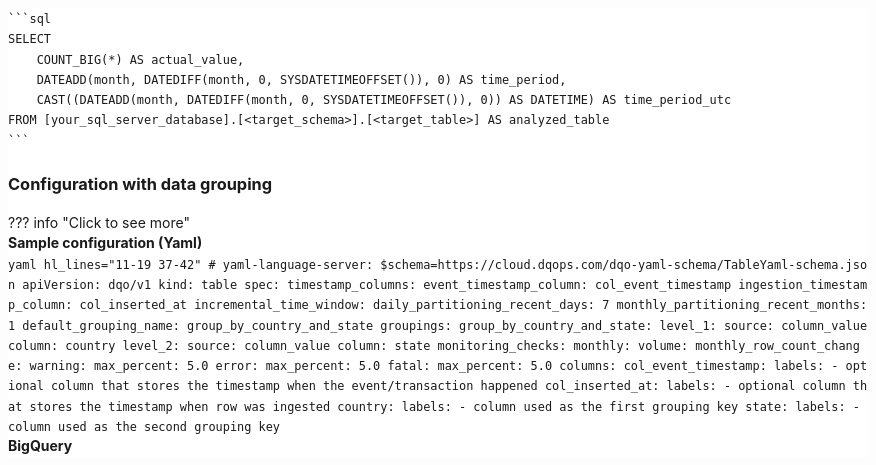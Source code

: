     ```sql
    SELECT
        COUNT_BIG(*) AS actual_value,
        DATEADD(month, DATEDIFF(month, 0, SYSDATETIMEOFFSET()), 0) AS time_period,
        CAST((DATEADD(month, DATEDIFF(month, 0, SYSDATETIMEOFFSET()), 0)) AS DATETIME) AS time_period_utc
    FROM [your_sql_server_database].[<target_schema>].[<target_table>] AS analyzed_table
    ```

### **Configuration with data grouping**  
??? info "Click to see more"  
    **Sample configuration (Yaml)**  
    ```yaml hl_lines="11-19 37-42"
    # yaml-language-server: $schema=https://cloud.dqops.com/dqo-yaml-schema/TableYaml-schema.json
    apiVersion: dqo/v1
    kind: table
    spec:
      timestamp_columns:
        event_timestamp_column: col_event_timestamp
        ingestion_timestamp_column: col_inserted_at
      incremental_time_window:
        daily_partitioning_recent_days: 7
        monthly_partitioning_recent_months: 1
      default_grouping_name: group_by_country_and_state
      groupings:
        group_by_country_and_state:
          level_1:
            source: column_value
            column: country
          level_2:
            source: column_value
            column: state
      monitoring_checks:
        monthly:
          volume:
            monthly_row_count_change:
              warning:
                max_percent: 5.0
              error:
                max_percent: 5.0
              fatal:
                max_percent: 5.0
      columns:
        col_event_timestamp:
          labels:
          - optional column that stores the timestamp when the event/transaction happened
        col_inserted_at:
          labels:
          - optional column that stores the timestamp when row was ingested
        country:
          labels:
          - column used as the first grouping key
        state:
          labels:
          - column used as the second grouping key
    ```  
    **BigQuery**  
      